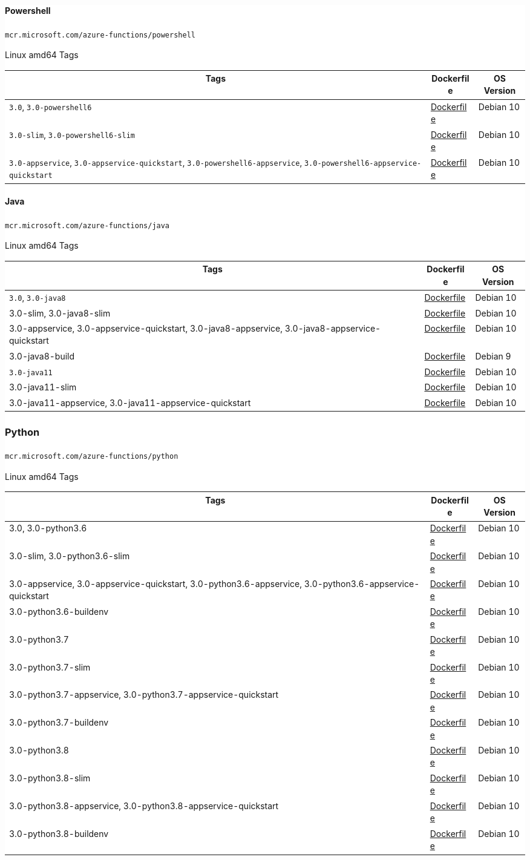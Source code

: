 #### Powershell

`mcr.microsoft.com/azure-functions/powershell`

Linux amd64 Tags

| Tags                           | Dockerfile      | OS Version   |
| ------------------------------ | --------------- | ------------ |
| `3.0`, `3.0-powershell6`           | [Dockerfile]()  | Debian 10    |
| `3.0-slim`, `3.0-powershell6-slim` | [Dockerfile]()  | Debian 10    |
| `3.0-appservice`, `3.0-appservice-quickstart`, `3.0-powershell6-appservice`, `3.0-powershell6-appservice-quickstart` | [Dockerfile]() | Debian 10 |

#### Java

`mcr.microsoft.com/azure-functions/java`

Linux amd64 Tags

| Tags                     | Dockerfile      | OS Version   |
| ------------------------ | --------------- | ------------ |
| `3.0`, `3.0-java8`           | [Dockerfile]()  | Debian 10    |
| 3.0-slim, 3.0-java8-slim | [Dockerfile]()  | Debian 10    |
| 3.0-appservice, 3.0-appservice-quickstart, 3.0-java8-appservice, 3.0-java8-appservice-quickstart | [Dockerfile]() | Debian 10 |
| 3.0-java8-build          | [Dockerfile]()  | Debian 9     |
| `3.0-java11`           | [Dockerfile]()  | Debian 10    |
| 3.0-java11-slim | [Dockerfile]()  | Debian 10    |
| 3.0-java11-appservice, 3.0-java11-appservice-quickstart | [Dockerfile]() | Debian 10 |

### Python

`mcr.microsoft.com/azure-functions/python`

Linux amd64 Tags

| Tags                      | Dockerfile      | OS Version   |
| ------------------------- | --------------- | ------------ |
| 3.0, 3.0-python3.6           | [Dockerfile]()  | Debian 10    |
| 3.0-slim, 3.0-python3.6-slim | [Dockerfile]()  | Debian 10    |
| 3.0-appservice, 3.0-appservice-quickstart, 3.0-python3.6-appservice, 3.0-python3.6-appservice-quickstart | [Dockerfile]() | Debian 10 |
| 3.0-python3.6-buildenv       | [Dockerfile]()  | Debian 10    |
| 3.0-python3.7                | [Dockerfile]()  | Debian 10    |
| 3.0-python3.7-slim           | [Dockerfile]()  | Debian 10    |
| 3.0-python3.7-appservice, 3.0-python3.7-appservice-quickstart | [Dockerfile]() | Debian 10 |
| 3.0-python3.7-buildenv       | [Dockerfile]()  | Debian 10    |
| 3.0-python3.8                | [Dockerfile]()  | Debian 10    |
| 3.0-python3.8-slim           | [Dockerfile]()  | Debian 10    |
| 3.0-python3.8-appservice, 3.0-python3.8-appservice-quickstart | [Dockerfile]() | Debian 10 |
| 3.0-python3.8-buildenv       | [Dockerfile]()  | Debian 10    |
